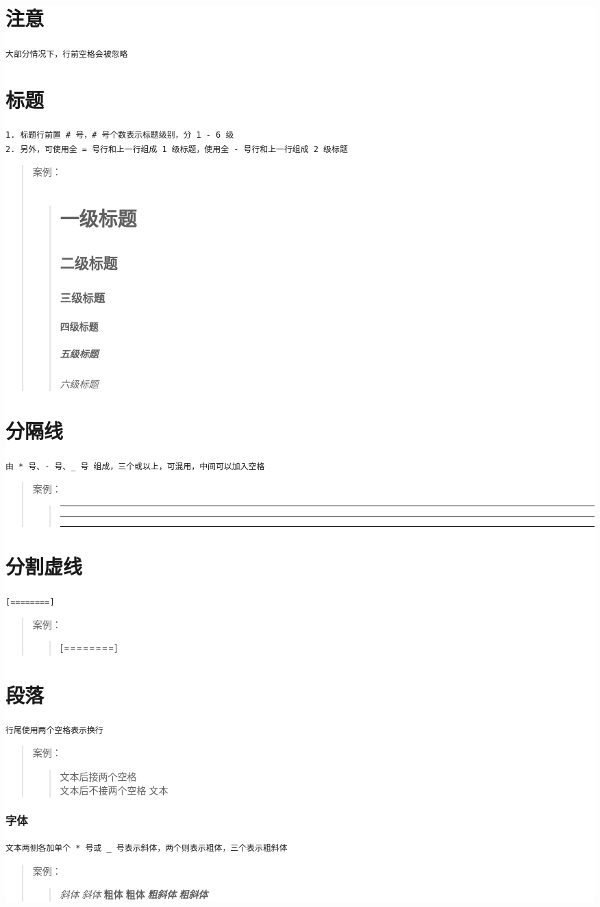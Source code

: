 # 注意
    大部分情况下，行前空格会被忽略

# 标题
    1. 标题行前置 # 号，# 号个数表示标题级别，分 1 - 6 级
    2. 另外，可使用全 = 号行和上一行组成 1 级标题，使用全 - 号行和上一行组成 2 级标题

> 案例：
>> # 一级标题
>> ## 二级标题
>> ### 三级标题
>> #### 四级标题
>> ##### 五级标题
>> ###### 六级标题

# 分隔线
    由 * 号、- 号、_ 号 组成，三个或以上，可混用，中间可以加入空格

> 案例：
>> ---
>> ***
>> ___

# 分割虚线
    [========]

> 案例：
>> [========]

# 段落
    行尾使用两个空格表示换行

> 案例：
>> 文本后接两个空格  
>> 文本后不接两个空格
>> 文本

### 字体
    文本两侧各加单个 * 号或 _ 号表示斜体，两个则表示粗体，三个表示粗斜体  

> 案例：
>> *斜体*
>> _斜体_
>> **粗体**
>> __粗体__
>> ***粗斜体***
>> ___粗斜体___


[^PHP]: 世界上最好的 web 语言。
[google]: https://www.google.com "谷歌"